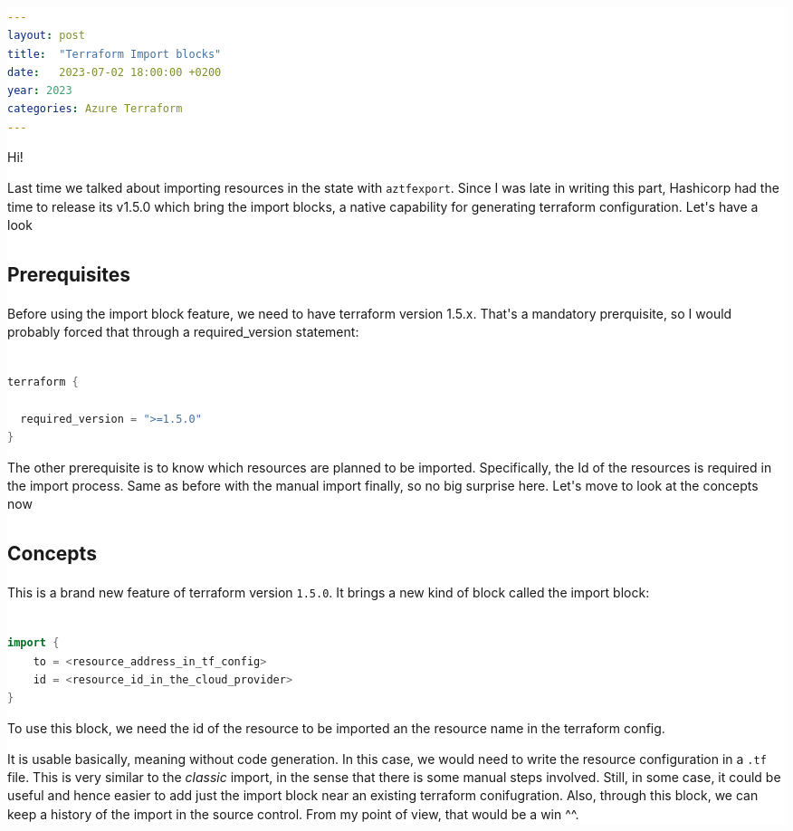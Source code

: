 ```yaml
---
layout: post
title:  "Terraform Import blocks"
date:   2023-07-02 18:00:00 +0200
year: 2023
categories: Azure Terraform
---
```


Hi!

Last time we talked about importing resources in the state with `aztfexport`.
Since I was late in writing this part, Hashicorp had the time to release its v1.5.0 which bring the import blocks, a native capability for generating terraform configuration. Let's have a look

## Prerequisites

Before using the import block feature, we need to have terraform version 1.5.x. That's a mandatory prerquisite, so I would probably forced that through a required_version statement:

```go

terraform {

  required_version = ">=1.5.0"
}

```

The other prerequisite is to know which resources are planned to be imported. Specifically, the Id of the resources is required in the import process. Same as before with the manual import finally, so no big surprise here.
Let's move to look at the concepts now

## Concepts

This is a brand new feature of terraform version `1.5.0`. It brings a new kind of block called the import block:

```go

import {
    to = <resource_address_in_tf_config>
    id = <resource_id_in_the_cloud_provider>
}


```

To use this block, we need the id of the resource to be imported an the resource name in the terraform config.

It is usable basically, meaning without code generation. In this case, we would need to write the resource configuration in a `.tf` file.
This is very similar to the *classic* import, in the sense that there is some manual steps involved.
Still, in some case, it could be useful and hence easier to add just the import block near an existing terraform conifugration. Also, through this block, we can keep a history of the import in the source control.
From my point of view, that would be a win ^^.
